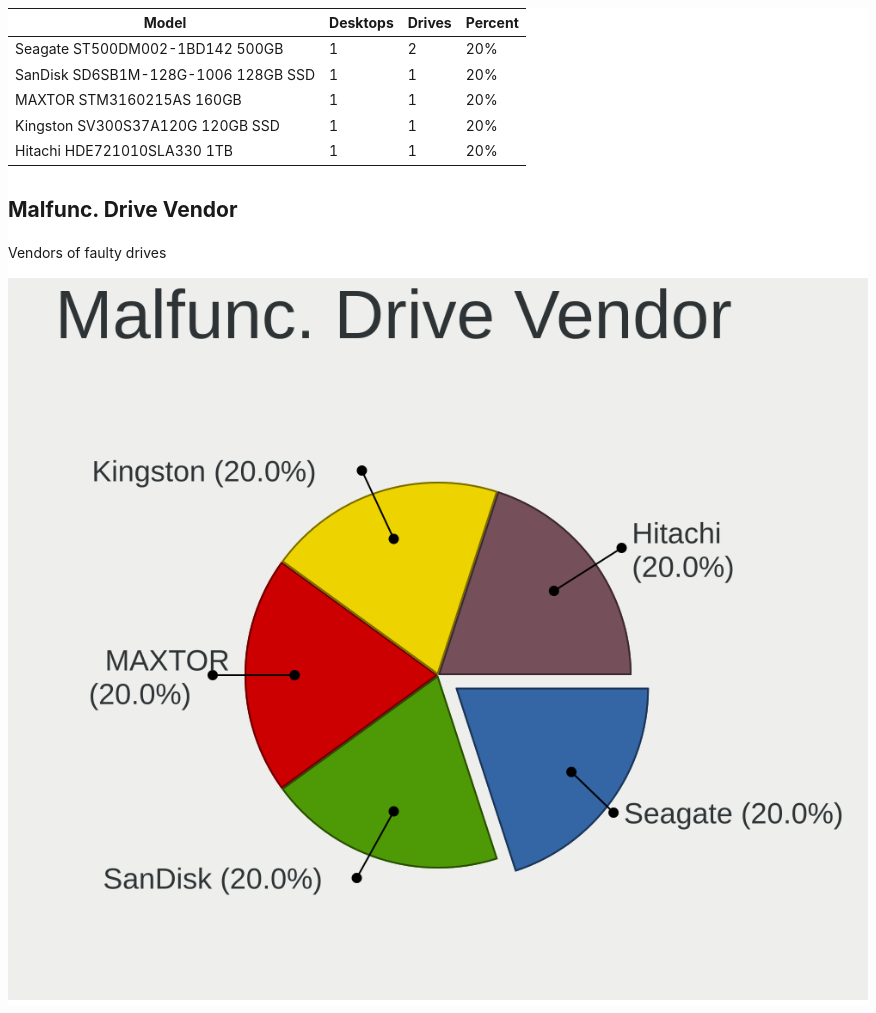 
| Model                               | Desktops | Drives | Percent |
|-------------------------------------|----------|--------|---------|
| Seagate ST500DM002-1BD142 500GB     | 1        | 2      | 20%     |
| SanDisk SD6SB1M-128G-1006 128GB SSD | 1        | 1      | 20%     |
| MAXTOR STM3160215AS 160GB           | 1        | 1      | 20%     |
| Kingston SV300S37A120G 120GB SSD    | 1        | 1      | 20%     |
| Hitachi HDE721010SLA330 1TB         | 1        | 1      | 20%     |

Malfunc. Drive Vendor
---------------------

Vendors of faulty drives

![Malfunc. Drive Vendor](./images/pie_chart/drive_malfunc_vendor.svg)
